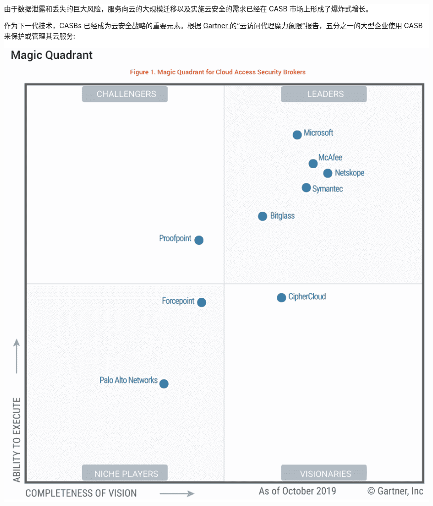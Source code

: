 由于数据泄露和丢失的巨大风险，服务向云的大规模迁移以及实施云安全的需求已经在 CASB 市场上形成了爆炸式增长。

作为下一代技术，CASBs 已经成为云安全战略的重要元素。根据 [Gartner 的“云访问代理魔力象限”报告](https://www.gartner.com/doc/reprints?id=1-1XO56V9F&ct=191022&st=sb)，五分之一的大型企业使用 CASB 来保护或管理其云服务:

![Gartner 2019 Cloud Access Security Broker (CASB) Magic Quadrant](img/27c074cbdaa8f48e7343da89780a3a02.png)
